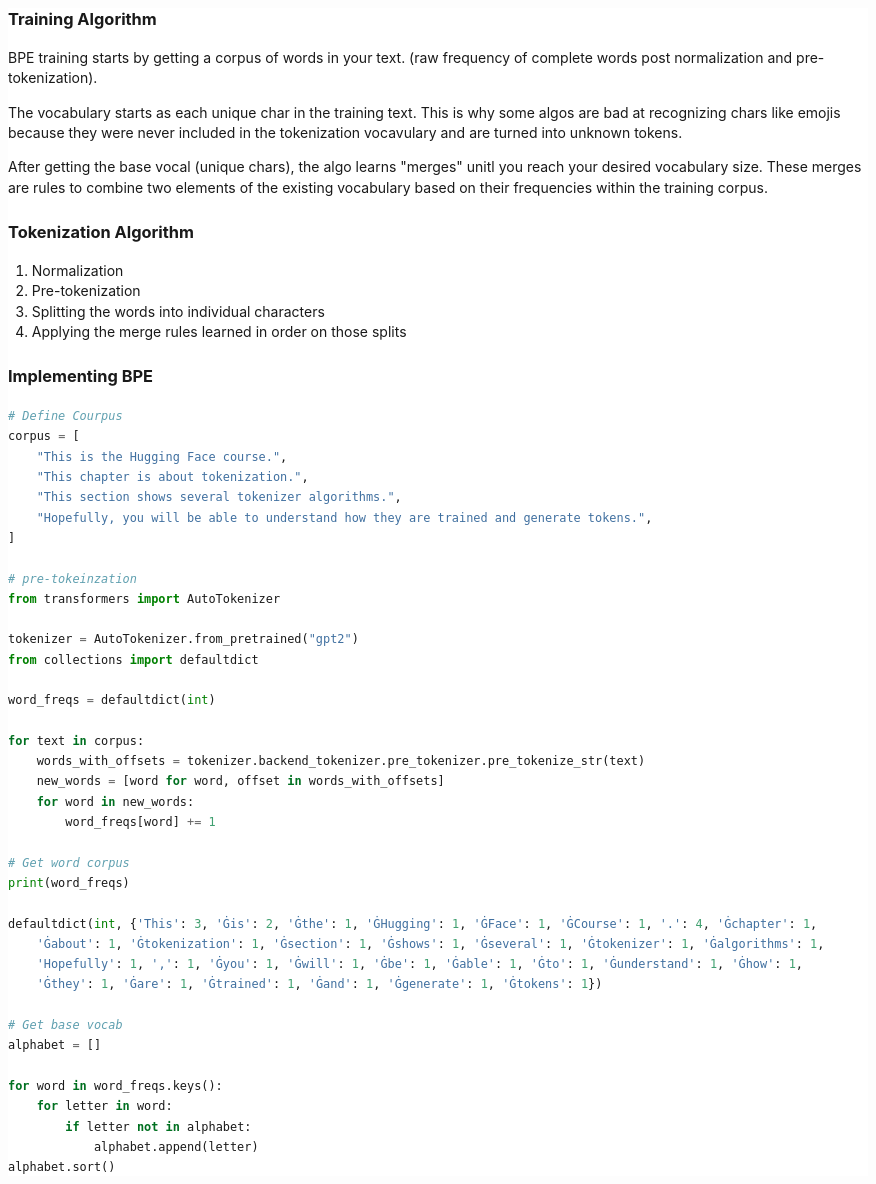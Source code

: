 ### Training Algorithm

BPE training starts by getting a corpus of words in your text. (raw frequency of complete words post normalization and pre-tokenization).

The vocabulary starts as each unique char in the training text. This is why some algos are bad at recognizing chars like emojis because they were never included in the tokenization vocavulary and are turned into unknown tokens.

After getting the base vocal (unique chars), the algo learns "merges" unitl you reach your desired vocabulary size. These merges are rules to combine two elements of the existing vocabulary based on their frequencies within the training corpus. 

### Tokenization Algorithm

1. Normalization
2. Pre-tokenization
3. Splitting the words into individual characters
4. Applying the merge rules learned in order on those splits

### Implementing BPE

```python
# Define Courpus
corpus = [
    "This is the Hugging Face course.",
    "This chapter is about tokenization.",
    "This section shows several tokenizer algorithms.",
    "Hopefully, you will be able to understand how they are trained and generate tokens.",
]

# pre-tokeinzation
from transformers import AutoTokenizer

tokenizer = AutoTokenizer.from_pretrained("gpt2")
from collections import defaultdict

word_freqs = defaultdict(int)

for text in corpus:
    words_with_offsets = tokenizer.backend_tokenizer.pre_tokenizer.pre_tokenize_str(text)
    new_words = [word for word, offset in words_with_offsets]
    for word in new_words:
        word_freqs[word] += 1

# Get word corpus
print(word_freqs)

defaultdict(int, {'This': 3, 'Ġis': 2, 'Ġthe': 1, 'ĠHugging': 1, 'ĠFace': 1, 'ĠCourse': 1, '.': 4, 'Ġchapter': 1,
    'Ġabout': 1, 'Ġtokenization': 1, 'Ġsection': 1, 'Ġshows': 1, 'Ġseveral': 1, 'Ġtokenizer': 1, 'Ġalgorithms': 1,
    'Hopefully': 1, ',': 1, 'Ġyou': 1, 'Ġwill': 1, 'Ġbe': 1, 'Ġable': 1, 'Ġto': 1, 'Ġunderstand': 1, 'Ġhow': 1,
    'Ġthey': 1, 'Ġare': 1, 'Ġtrained': 1, 'Ġand': 1, 'Ġgenerate': 1, 'Ġtokens': 1})

# Get base vocab
alphabet = []

for word in word_freqs.keys():
    for letter in word:
        if letter not in alphabet:
            alphabet.append(letter)
alphabet.sort()

```